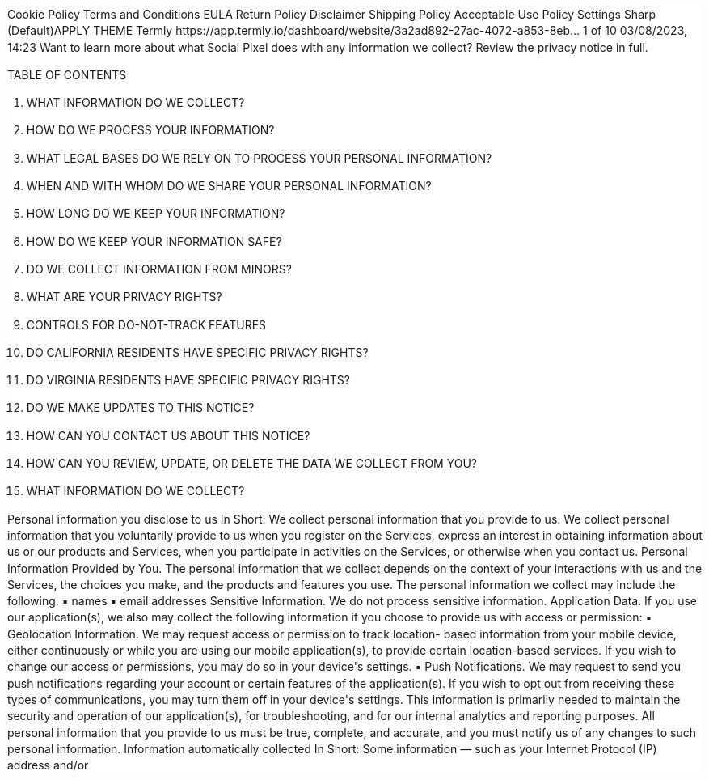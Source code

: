 Cookie Policy
Terms and Conditions
EULA
Return Policy
Disclaimer
Shipping Policy
Acceptable Use Policy
Settings
Sharp (Default)APPLY THEME
Termly https://app.termly.io/dashboard/website/3a2ad892-27ac-4072-a853-8eb...
1 of 10 03/08/2023, 14:23
Want to learn more about what Social Pixel does with any information we
collect? Review the privacy notice in full.

TABLE OF CONTENTS
1. WHAT INFORMATION DO WE COLLECT?
2. HOW DO WE PROCESS YOUR INFORMATION?
3. WHAT LEGAL BASES DO WE RELY ON TO PROCESS YOUR PERSONAL
INFORMATION?
4. WHEN AND WITH WHOM DO WE SHARE YOUR PERSONAL INFORMATION?
5. HOW LONG DO WE KEEP YOUR INFORMATION?
6. HOW DO WE KEEP YOUR INFORMATION SAFE?
7. DO WE COLLECT INFORMATION FROM MINORS?
8. WHAT ARE YOUR PRIVACY RIGHTS?
9. CONTROLS FOR DO-NOT-TRACK FEATURES
10. DO CALIFORNIA RESIDENTS HAVE SPECIFIC PRIVACY RIGHTS?
11. DO VIRGINIA RESIDENTS HAVE SPECIFIC PRIVACY RIGHTS?
12. DO WE MAKE UPDATES TO THIS NOTICE?
13. HOW CAN YOU CONTACT US ABOUT THIS NOTICE?
14. HOW CAN YOU REVIEW, UPDATE, OR DELETE THE DATA WE COLLECT
FROM YOU?

1. WHAT INFORMATION DO WE COLLECT?

Personal information you disclose to us
In Short: We collect personal information that you provide to us.
We collect personal information that you voluntarily provide to us when you register on
the Services, express an interest in obtaining information about us or our products and
Services, when you participate in activities on the Services, or otherwise when you
contact us.
Personal Information Provided by You. The personal information that we collect
depends on the context of your interactions with us and the Services, the choices you
make, and the products and features you use. The personal information we collect may
include the following:
▪ names
▪ email addresses
Sensitive Information. We do not process sensitive information.
Application Data. If you use our application(s), we also may collect the following
information if you choose to provide us with access or permission:
▪ Geolocation Information. We may request access or permission to track location-
based information from your mobile device, either continuously or while you are
using our mobile application(s), to provide certain location-based services. If you
wish to change our access or permissions, you may do so in your device's
settings.
▪ Push Notifications. We may request to send you push notifications regarding
your account or certain features of the application(s). If you wish to opt out from
receiving these types of communications, you may turn them off in your device's
settings.
This information is primarily needed to maintain the security and operation of our
application(s), for troubleshooting, and for our internal analytics and reporting
purposes.
All personal information that you provide to us must be true, complete, and accurate,
and you must notify us of any changes to such personal information.
Information automatically collected
In Short: Some information — such as your Internet Protocol (IP) address and/or